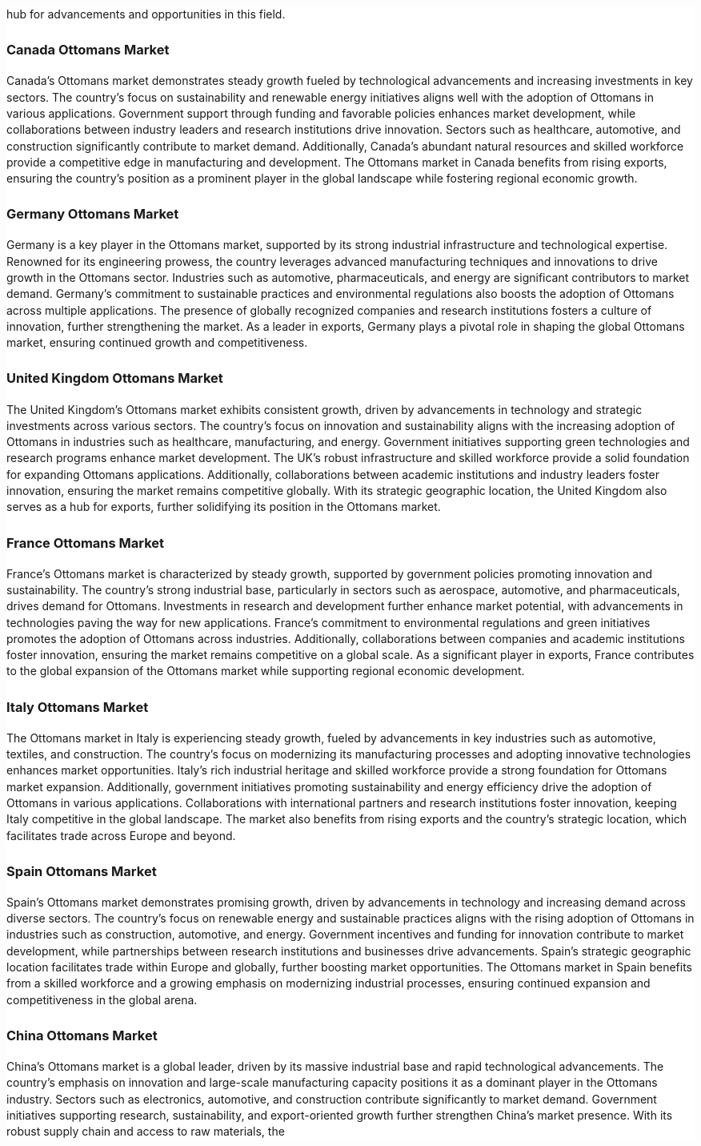 hub for advancements and opportunities in this field.</p><h3>Canada Ottomans Market</h3><p>Canada&rsquo;s Ottomans market demonstrates steady growth fueled by technological advancements and increasing investments in key sectors. The country&rsquo;s focus on sustainability and renewable energy initiatives aligns well with the adoption of Ottomans in various applications. Government support through funding and favorable policies enhances market development, while collaborations between industry leaders and research institutions drive innovation. Sectors such as healthcare, automotive, and construction significantly contribute to market demand. Additionally, Canada&rsquo;s abundant natural resources and skilled workforce provide a competitive edge in manufacturing and development. The Ottomans market in Canada benefits from rising exports, ensuring the country&rsquo;s position as a prominent player in the global landscape while fostering regional economic growth.</p><h3>Germany Ottomans Market</h3><p>Germany is a key player in the Ottomans market, supported by its strong industrial infrastructure and technological expertise. Renowned for its engineering prowess, the country leverages advanced manufacturing techniques and innovations to drive growth in the Ottomans sector. Industries such as automotive, pharmaceuticals, and energy are significant contributors to market demand. Germany&rsquo;s commitment to sustainable practices and environmental regulations also boosts the adoption of Ottomans across multiple applications. The presence of globally recognized companies and research institutions fosters a culture of innovation, further strengthening the market. As a leader in exports, Germany plays a pivotal role in shaping the global Ottomans market, ensuring continued growth and competitiveness.</p><h3>United Kingdom Ottomans Market</h3><p>The United Kingdom&rsquo;s Ottomans market exhibits consistent growth, driven by advancements in technology and strategic investments across various sectors. The country&rsquo;s focus on innovation and sustainability aligns with the increasing adoption of Ottomans in industries such as healthcare, manufacturing, and energy. Government initiatives supporting green technologies and research programs enhance market development. The UK&rsquo;s robust infrastructure and skilled workforce provide a solid foundation for expanding Ottomans applications. Additionally, collaborations between academic institutions and industry leaders foster innovation, ensuring the market remains competitive globally. With its strategic geographic location, the United Kingdom also serves as a hub for exports, further solidifying its position in the Ottomans market.</p><h3>France Ottomans Market</h3><p>France&rsquo;s Ottomans market is characterized by steady growth, supported by government policies promoting innovation and sustainability. The country&rsquo;s strong industrial base, particularly in sectors such as aerospace, automotive, and pharmaceuticals, drives demand for Ottomans. Investments in research and development further enhance market potential, with advancements in technologies paving the way for new applications. France&rsquo;s commitment to environmental regulations and green initiatives promotes the adoption of Ottomans across industries. Additionally, collaborations between companies and academic institutions foster innovation, ensuring the market remains competitive on a global scale. As a significant player in exports, France contributes to the global expansion of the Ottomans market while supporting regional economic development.</p><h3>Italy Ottomans Market</h3><p>The Ottomans market in Italy is experiencing steady growth, fueled by advancements in key industries such as automotive, textiles, and construction. The country&rsquo;s focus on modernizing its manufacturing processes and adopting innovative technologies enhances market opportunities. Italy&rsquo;s rich industrial heritage and skilled workforce provide a strong foundation for Ottomans market expansion. Additionally, government initiatives promoting sustainability and energy efficiency drive the adoption of Ottomans in various applications. Collaborations with international partners and research institutions foster innovation, keeping Italy competitive in the global landscape. The market also benefits from rising exports and the country&rsquo;s strategic location, which facilitates trade across Europe and beyond.</p><h3>Spain Ottomans Market</h3><p>Spain&rsquo;s Ottomans market demonstrates promising growth, driven by advancements in technology and increasing demand across diverse sectors. The country&rsquo;s focus on renewable energy and sustainable practices aligns with the rising adoption of Ottomans in industries such as construction, automotive, and energy. Government incentives and funding for innovation contribute to market development, while partnerships between research institutions and businesses drive advancements. Spain&rsquo;s strategic geographic location facilitates trade within Europe and globally, further boosting market opportunities. The Ottomans market in Spain benefits from a skilled workforce and a growing emphasis on modernizing industrial processes, ensuring continued expansion and competitiveness in the global arena.</p><h3>China Ottomans Market</h3><p>China&rsquo;s Ottomans market is a global leader, driven by its massive industrial base and rapid technological advancements. The country&rsquo;s emphasis on innovation and large-scale manufacturing capacity positions it as a dominant player in the Ottomans industry. Sectors such as electronics, automotive, and construction contribute significantly to market demand. Government initiatives supporting research, sustainability, and export-oriented growth further strengthen China&rsquo;s market presence. With its robust supply chain and access to raw materials, the